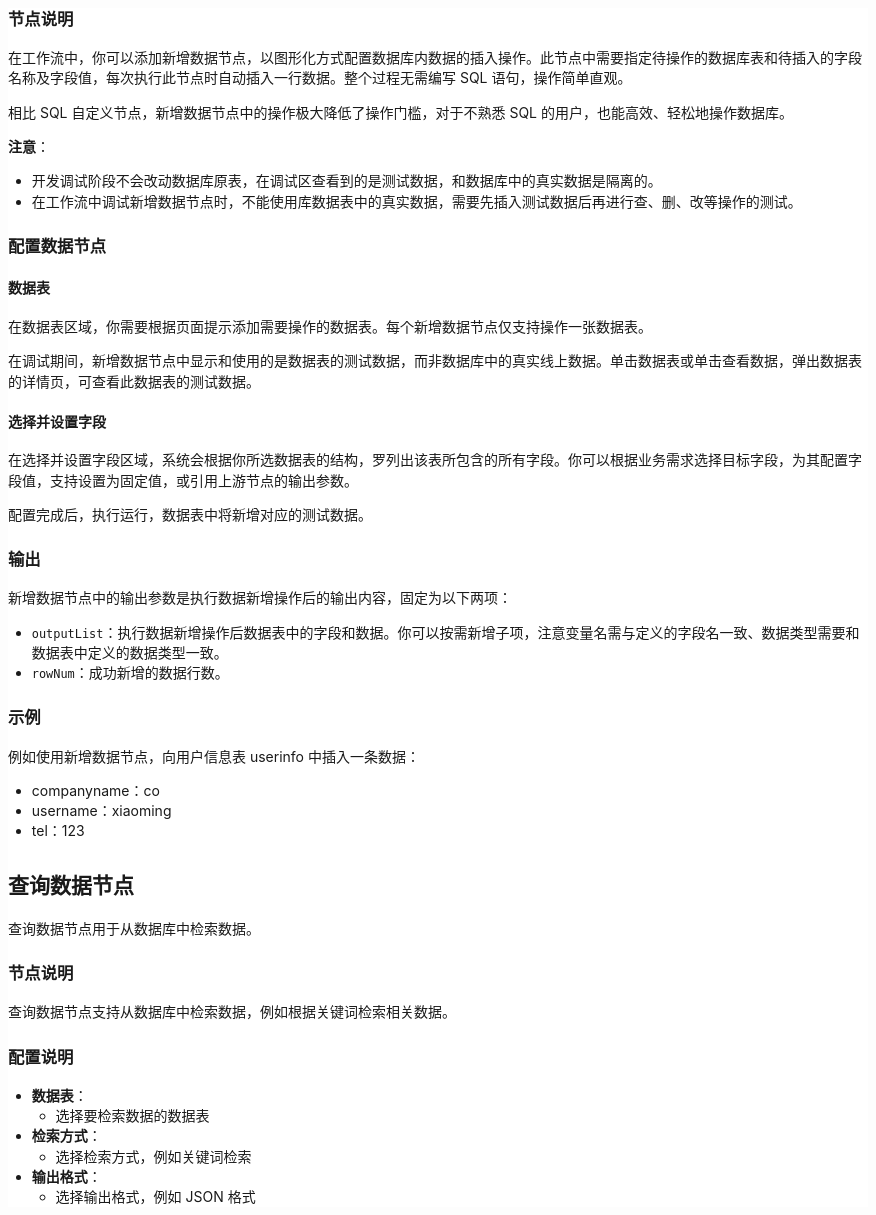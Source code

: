 ### 节点说明

在工作流中，你可以添加新增数据节点，以图形化方式配置数据库内数据的插入操作。此节点中需要指定待操作的数据库表和待插入的字段名称及字段值，每次执行此节点时自动插入一行数据。整个过程无需编写 SQL 语句，操作简单直观。

相比 SQL 自定义节点，新增数据节点中的操作极大降低了操作门槛，对于不熟悉 SQL 的用户，也能高效、轻松地操作数据库。

**注意**：
- 开发调试阶段不会改动数据库原表，在调试区查看到的是测试数据，和数据库中的真实数据是隔离的。
- 在工作流中调试新增数据节点时，不能使用库数据表中的真实数据，需要先插入测试数据后再进行查、删、改等操作的测试。

### 配置数据节点

#### 数据表

在数据表区域，你需要根据页面提示添加需要操作的数据表。每个新增数据节点仅支持操作一张数据表。

在调试期间，新增数据节点中显示和使用的是数据表的测试数据，而非数据库中的真实线上数据。单击数据表或单击查看数据，弹出数据表的详情页，可查看此数据表的测试数据。

#### 选择并设置字段

在选择并设置字段区域，系统会根据你所选数据表的结构，罗列出该表所包含的所有字段。你可以根据业务需求选择目标字段，为其配置字段值，支持设置为固定值，或引用上游节点的输出参数。

配置完成后，执行运行，数据表中将新增对应的测试数据。

### 输出

新增数据节点中的输出参数是执行数据新增操作后的输出内容，固定为以下两项：
- `outputList`：执行数据新增操作后数据表中的字段和数据。你可以按需新增子项，注意变量名需与定义的字段名一致、数据类型需要和数据表中定义的数据类型一致。
- `rowNum`：成功新增的数据行数。

### 示例

例如使用新增数据节点，向用户信息表 userinfo 中插入一条数据：
- companyname：co
- username：xiaoming
- tel：123

## 查询数据节点

查询数据节点用于从数据库中检索数据。

### 节点说明

查询数据节点支持从数据库中检索数据，例如根据关键词检索相关数据。

### 配置说明

- **数据表**：
  - 选择要检索数据的数据表
- **检索方式**：
  - 选择检索方式，例如关键词检索
- **输出格式**：
  - 选择输出格式，例如 JSON 格式
